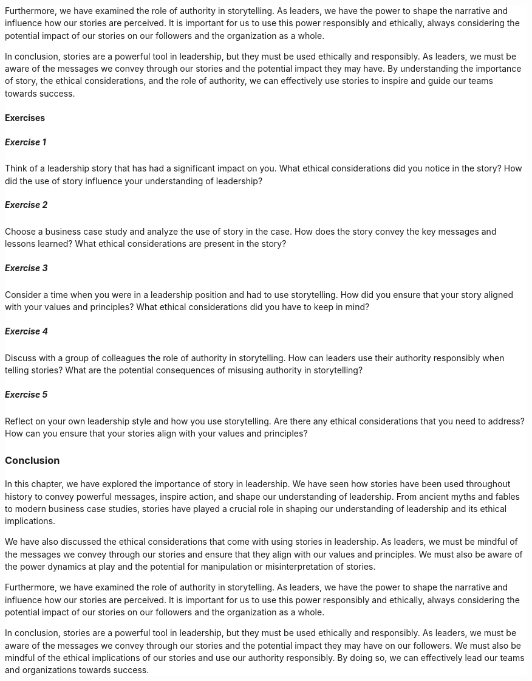 Furthermore, we have examined the role of authority in storytelling. As leaders, we have the power to shape the narrative and influence how our stories are perceived. It is important for us to use this power responsibly and ethically, always considering the potential impact of our stories on our followers and the organization as a whole.

In conclusion, stories are a powerful tool in leadership, but they must be used ethically and responsibly. As leaders, we must be aware of the messages we convey through our stories and the potential impact they may have. By understanding the importance of story, the ethical considerations, and the role of authority, we can effectively use stories to inspire and guide our teams towards success.

#### Exercises

##### Exercise 1
Think of a leadership story that has had a significant impact on you. What ethical considerations did you notice in the story? How did the use of story influence your understanding of leadership?

##### Exercise 2
Choose a business case study and analyze the use of story in the case. How does the story convey the key messages and lessons learned? What ethical considerations are present in the story?

##### Exercise 3
Consider a time when you were in a leadership position and had to use storytelling. How did you ensure that your story aligned with your values and principles? What ethical considerations did you have to keep in mind?

##### Exercise 4
Discuss with a group of colleagues the role of authority in storytelling. How can leaders use their authority responsibly when telling stories? What are the potential consequences of misusing authority in storytelling?

##### Exercise 5
Reflect on your own leadership style and how you use storytelling. Are there any ethical considerations that you need to address? How can you ensure that your stories align with your values and principles?


### Conclusion
In this chapter, we have explored the importance of story in leadership. We have seen how stories have been used throughout history to convey powerful messages, inspire action, and shape our understanding of leadership. From ancient myths and fables to modern business case studies, stories have played a crucial role in shaping our understanding of leadership and its ethical implications.

We have also discussed the ethical considerations that come with using stories in leadership. As leaders, we must be mindful of the messages we convey through our stories and ensure that they align with our values and principles. We must also be aware of the power dynamics at play and the potential for manipulation or misinterpretation of stories.

Furthermore, we have examined the role of authority in storytelling. As leaders, we have the power to shape the narrative and influence how our stories are perceived. It is important for us to use this power responsibly and ethically, always considering the potential impact of our stories on our followers and the organization as a whole.

In conclusion, stories are a powerful tool in leadership, but they must be used ethically and responsibly. As leaders, we must be aware of the messages we convey through our stories and the potential impact they may have on our followers. We must also be mindful of the ethical implications of our stories and use our authority responsibly. By doing so, we can effectively lead our teams and organizations towards success.
